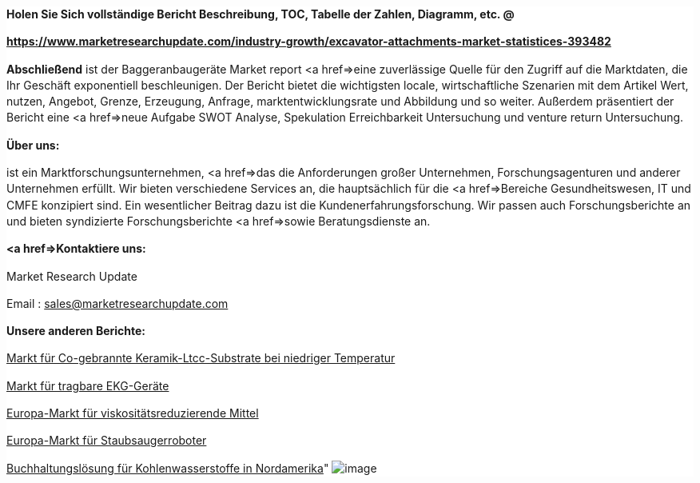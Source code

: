

<strong>Holen Sie Sich vollständige Bericht Beschreibung, TOC, Tabelle der Zahlen, Diagramm, etc. @ </strong>

<strong><a href=https://www.marketresearchupdate.com/industry-growth/excavator-attachments-market-statistices-393482>https://www.marketresearchupdate.com/industry-growth/excavator-attachments-market-statistices-393482</a></font></strong>



<strong>Abschließend</strong> ist der Baggeranbaugeräte Market report <a href=>eine</a> zuverlässige Quelle für den Zugriff auf die Marktdaten, die Ihr Geschäft exponentiell beschleunigen. Der Bericht bietet die wichtigsten locale, wirtschaftliche Szenarien mit dem Artikel Wert, nutzen, Angebot, Grenze, Erzeugung, Anfrage, marktentwicklungsrate und Abbildung und so weiter. Außerdem präsentiert der Bericht eine <a href=>neue</a> Aufgabe SWOT Analyse, Spekulation Erreichbarkeit Untersuchung und venture return Untersuchung.



<strong>Über uns:</strong>

 ist ein Marktforschungsunternehmen, <a href=>das</a> die Anforderungen großer Unternehmen, Forschungsagenturen und anderer Unternehmen erfüllt. Wir bieten verschiedene Services an, die hauptsächlich für die <a href=>Bereiche</a> Gesundheitswesen, IT und CMFE konzipiert sind. Ein wesentlicher Beitrag dazu ist die Kundenerfahrungsforschung. Wir passen auch Forschungsberichte an und bieten syndizierte Forschungsberichte <a href=>sowie</a> Beratungsdienste an.



<strong><a href=>Kontaktiere uns:</a></strong>

Market Research Update

Email : sales@marketresearchupdate.com



<strong>Unsere anderen Berichte:</strong>

<a href=https://www.linkedin.com/pulse/low-temperature-co-fired-ceramic-ltcc-substrate-market>Markt für Co-gebrannte Keramik-Ltcc-Substrate bei niedriger Temperatur</a>

<a href=https://www.linkedin.com/pulse/wearable-ecg-market-outlooks-2023-size-shares-growth-regions>Markt für tragbare EKG-Geräte</a>

<a href=https://www.linkedin.com/pulse/europe-viscosity-reducing-agents-market-size-highest>Europa-Markt für viskositätsreduzierende Mittel</a>

<a href=https://www.linkedin.com/pulse/europe-vacuum-cleaner-robot-market-witness>Europa-Markt für Staubsaugerroboter</a>

<a href=https://www.linkedin.com/pulse/north-america-hydrocarbons-accounting-solution>Buchhaltungslösung für Kohlenwasserstoffe in Nordamerika</a>"
![image](https://github.com/meghapanth/markettrends/assets/163847665/13a66169-1ee5-48a2-8ffd-4619ed27da2a)
